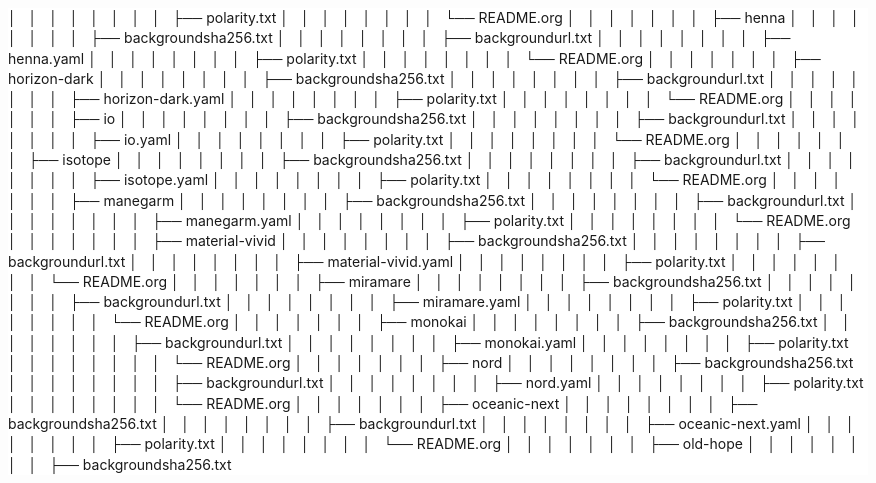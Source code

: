 │   │   │   │   │   │   │   │   ├── polarity.txt
│   │   │   │   │   │   │   │   └── README.org
│   │   │   │   │   │   │   ├── henna
│   │   │   │   │   │   │   │   ├── backgroundsha256.txt
│   │   │   │   │   │   │   │   ├── backgroundurl.txt
│   │   │   │   │   │   │   │   ├── henna.yaml
│   │   │   │   │   │   │   │   ├── polarity.txt
│   │   │   │   │   │   │   │   └── README.org
│   │   │   │   │   │   │   ├── horizon-dark
│   │   │   │   │   │   │   │   ├── backgroundsha256.txt
│   │   │   │   │   │   │   │   ├── backgroundurl.txt
│   │   │   │   │   │   │   │   ├── horizon-dark.yaml
│   │   │   │   │   │   │   │   ├── polarity.txt
│   │   │   │   │   │   │   │   └── README.org
│   │   │   │   │   │   │   ├── io
│   │   │   │   │   │   │   │   ├── backgroundsha256.txt
│   │   │   │   │   │   │   │   ├── backgroundurl.txt
│   │   │   │   │   │   │   │   ├── io.yaml
│   │   │   │   │   │   │   │   ├── polarity.txt
│   │   │   │   │   │   │   │   └── README.org
│   │   │   │   │   │   │   ├── isotope
│   │   │   │   │   │   │   │   ├── backgroundsha256.txt
│   │   │   │   │   │   │   │   ├── backgroundurl.txt
│   │   │   │   │   │   │   │   ├── isotope.yaml
│   │   │   │   │   │   │   │   ├── polarity.txt
│   │   │   │   │   │   │   │   └── README.org
│   │   │   │   │   │   │   ├── manegarm
│   │   │   │   │   │   │   │   ├── backgroundsha256.txt
│   │   │   │   │   │   │   │   ├── backgroundurl.txt
│   │   │   │   │   │   │   │   ├── manegarm.yaml
│   │   │   │   │   │   │   │   ├── polarity.txt
│   │   │   │   │   │   │   │   └── README.org
│   │   │   │   │   │   │   ├── material-vivid
│   │   │   │   │   │   │   │   ├── backgroundsha256.txt
│   │   │   │   │   │   │   │   ├── backgroundurl.txt
│   │   │   │   │   │   │   │   ├── material-vivid.yaml
│   │   │   │   │   │   │   │   ├── polarity.txt
│   │   │   │   │   │   │   │   └── README.org
│   │   │   │   │   │   │   ├── miramare
│   │   │   │   │   │   │   │   ├── backgroundsha256.txt
│   │   │   │   │   │   │   │   ├── backgroundurl.txt
│   │   │   │   │   │   │   │   ├── miramare.yaml
│   │   │   │   │   │   │   │   ├── polarity.txt
│   │   │   │   │   │   │   │   └── README.org
│   │   │   │   │   │   │   ├── monokai
│   │   │   │   │   │   │   │   ├── backgroundsha256.txt
│   │   │   │   │   │   │   │   ├── backgroundurl.txt
│   │   │   │   │   │   │   │   ├── monokai.yaml
│   │   │   │   │   │   │   │   ├── polarity.txt
│   │   │   │   │   │   │   │   └── README.org
│   │   │   │   │   │   │   ├── nord
│   │   │   │   │   │   │   │   ├── backgroundsha256.txt
│   │   │   │   │   │   │   │   ├── backgroundurl.txt
│   │   │   │   │   │   │   │   ├── nord.yaml
│   │   │   │   │   │   │   │   ├── polarity.txt
│   │   │   │   │   │   │   │   └── README.org
│   │   │   │   │   │   │   ├── oceanic-next
│   │   │   │   │   │   │   │   ├── backgroundsha256.txt
│   │   │   │   │   │   │   │   ├── backgroundurl.txt
│   │   │   │   │   │   │   │   ├── oceanic-next.yaml
│   │   │   │   │   │   │   │   ├── polarity.txt
│   │   │   │   │   │   │   │   └── README.org
│   │   │   │   │   │   │   ├── old-hope
│   │   │   │   │   │   │   │   ├── backgroundsha256.txt